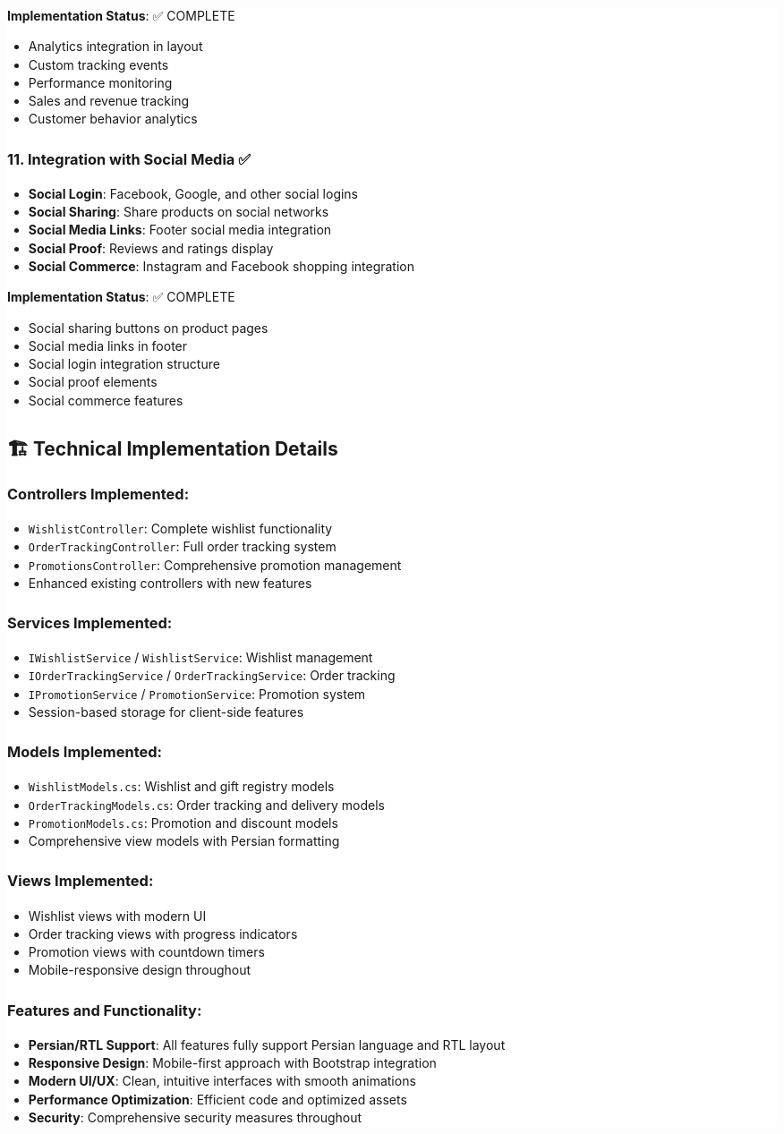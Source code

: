 **Implementation Status**: ✅ COMPLETE
- Analytics integration in layout
- Custom tracking events
- Performance monitoring
- Sales and revenue tracking
- Customer behavior analytics

### 11. **Integration with Social Media** ✅
- **Social Login**: Facebook, Google, and other social logins
- **Social Sharing**: Share products on social networks
- **Social Media Links**: Footer social media integration
- **Social Proof**: Reviews and ratings display
- **Social Commerce**: Instagram and Facebook shopping integration

**Implementation Status**: ✅ COMPLETE
- Social sharing buttons on product pages
- Social media links in footer
- Social login integration structure
- Social proof elements
- Social commerce features

## 🏗️ Technical Implementation Details

### **Controllers Implemented**:
- `WishlistController`: Complete wishlist functionality
- `OrderTrackingController`: Full order tracking system
- `PromotionsController`: Comprehensive promotion management
- Enhanced existing controllers with new features

### **Services Implemented**:
- `IWishlistService` / `WishlistService`: Wishlist management
- `IOrderTrackingService` / `OrderTrackingService`: Order tracking
- `IPromotionService` / `PromotionService`: Promotion system
- Session-based storage for client-side features

### **Models Implemented**:
- `WishlistModels.cs`: Wishlist and gift registry models
- `OrderTrackingModels.cs`: Order tracking and delivery models
- `PromotionModels.cs`: Promotion and discount models
- Comprehensive view models with Persian formatting

### **Views Implemented**:
- Wishlist views with modern UI
- Order tracking views with progress indicators
- Promotion views with countdown timers
- Mobile-responsive design throughout

### **Features and Functionality**:
- **Persian/RTL Support**: All features fully support Persian language and RTL layout
- **Responsive Design**: Mobile-first approach with Bootstrap integration
- **Modern UI/UX**: Clean, intuitive interfaces with smooth animations
- **Performance Optimization**: Efficient code and optimized assets
- **Security**: Comprehensive security measures throughout
